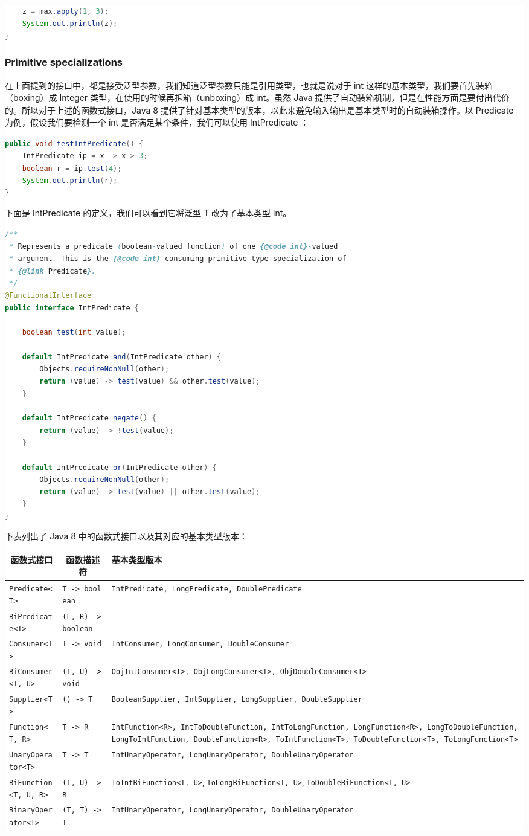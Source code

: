 ```java
    z = max.apply(1, 3);
    System.out.println(z);
}
```

### Primitive specializations
在上面提到的接口中，都是接受泛型参数，我们知道泛型参数只能是引用类型，也就是说对于 int 这样的基本类型，我们要首先装箱（boxing）成 Integer 类型，在使用的时候再拆箱（unboxing）成 int。虽然 Java 提供了自动装箱机制，但是在性能方面是要付出代价的。所以对于上述的函数式接口，Java 8 提供了针对基本类型的版本，以此来避免输入输出是基本类型时的自动装箱操作。以 Predicate 为例，假设我们要检测一个 int 是否满足某个条件，我们可以使用 IntPredicate ：
```java
public void testIntPredicate() {
    IntPredicate ip = x -> x > 3;
    boolean r = ip.test(4);
    System.out.println(r);
}
```
下面是 IntPredicate 的定义，我们可以看到它将泛型 T 改为了基本类型 int。
```java
/**
 * Represents a predicate (boolean-valued function) of one {@code int}-valued
 * argument. This is the {@code int}-consuming primitive type specialization of
 * {@link Predicate}.
 */
@FunctionalInterface
public interface IntPredicate {

    boolean test(int value);

    default IntPredicate and(IntPredicate other) {
        Objects.requireNonNull(other);
        return (value) -> test(value) && other.test(value);
    }

    default IntPredicate negate() {
        return (value) -> !test(value);
    }

    default IntPredicate or(IntPredicate other) {
        Objects.requireNonNull(other);
        return (value) -> test(value) || other.test(value);
    }
}
```
下表列出了 Java 8 中的函数式接口以及其对应的基本类型版本：

| 函数式接口 | 函数描述符 | 基本类型版本 |
|-----|-----|:---|
| `Predicate<T>` | `T -> boolean` | `IntPredicate, LongPredicate, DoublePredicate` |
| `BiPredicate<T>` | `(L, R) -> boolean` | |
| `Consumer<T>` | `T -> void` | `IntConsumer, LongConsumer, DoubleConsumer` |
| `BiConsumer<T, U>` | `(T, U) -> void` | `ObjIntConsumer<T>, ObjLongConsumer<T>, ObjDoubleConsumer<T>` |
| `Supplier<T>` | `() -> T` | `BooleanSupplier, IntSupplier, LongSupplier, DoubleSupplier` |
| `Function<T, R>` | `T -> R` | `IntFunction<R>, IntToDoubleFunction, IntToLongFunction, LongFunction<R>, LongToDoubleFunction, LongToIntFunction, DoubleFunction<R>, ToIntFunction<T>, ToDoubleFunction<T>, ToLongFunction<T>` |
| `UnaryOperator<T>` | `T -> T` | `IntUnaryOperator, LongUnaryOperator, DoubleUnaryOperator` |
| `BiFunction<T, U, R>` | `(T, U) -> R` | `ToIntBiFunction<T, U>`, `ToLongBiFunction<T, U>`, `ToDoubleBiFunction<T, U>` |
| `BinaryOperator<T>` |  `(T, T) -> T` | `IntUnaryOperator, LongUnaryOperator, DoubleUnaryOperator` |
